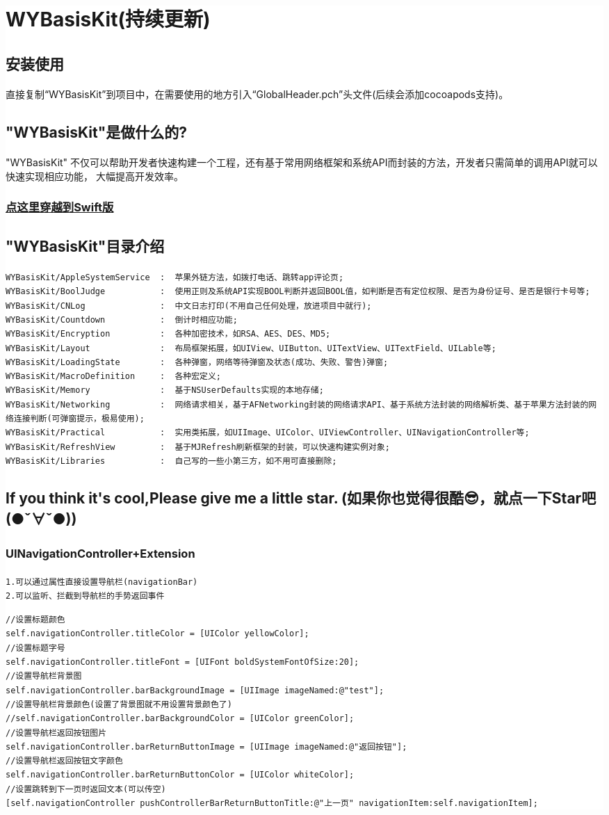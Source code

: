 # WYBasisKit(持续更新)

## 安装使用
直接复制“WYBasisKit”到项目中，在需要使用的地方引入“GlobalHeader.pch”头文件(后续会添加cocoapods支持)。

## "WYBasisKit"是做什么的?

"WYBasisKit" 不仅可以帮助开发者快速构建一个工程，还有基于常用网络框架和系统API而封装的方法，开发者只需简单的调用API就可以快速实现相应功能， 大幅提高开发效率。


### [点这里穿越到Swift版](https://github.com/Jacke-xu/WYBasisKit-swift.git)


## "WYBasisKit"目录介绍
```
WYBasisKit/AppleSystemService  :  苹果外链方法，如拨打电话、跳转app评论页;
WYBasisKit/BoolJudge           :  使用正则及系统API实现BOOL判断并返回BOOL值，如判断是否有定位权限、是否为身份证号、是否是银行卡号等;
WYBasisKit/CNLog               :  中文日志打印(不用自己任何处理，放进项目中就行);
WYBasisKit/Countdown           :  倒计时相应功能;
WYBasisKit/Encryption          :  各种加密技术，如RSA、AES、DES、MD5;
WYBasisKit/Layout              :  布局框架拓展，如UIView、UIButton、UITextView、UITextField、UILable等;
WYBasisKit/LoadingState        :  各种弹窗，网络等待弹窗及状态(成功、失败、警告)弹窗;
WYBasisKit/MacroDefinition     :  各种宏定义;
WYBasisKit/Memory              :  基于NSUserDefaults实现的本地存储;
WYBasisKit/Networking          :  网络请求相关，基于AFNetworking封装的网络请求API、基于系统方法封装的网络解析类、基于苹果方法封装的网络连接判断(可弹窗提示，极易使用);
WYBasisKit/Practical           :  实用类拓展，如UIImage、UIColor、UIViewController、UINavigationController等;
WYBasisKit/RefreshView         :  基于MJRefresh刷新框架的封装，可以快速构建实例对象;
WYBasisKit/Libraries           :  自己写的一些小第三方，如不用可直接删除;
```

## If you think it's cool,Please give me a little star. (如果你也觉得很酷😎，就点一下Star吧(●ˇ∀ˇ●))

### UINavigationController+Extension
```
1.可以通过属性直接设置导航栏(navigationBar)
2.可以监听、拦截到导航栏的手势返回事件
```
```
//设置标题颜色
self.navigationController.titleColor = [UIColor yellowColor];
//设置标题字号
self.navigationController.titleFont = [UIFont boldSystemFontOfSize:20];
//设置导航栏背景图
self.navigationController.barBackgroundImage = [UIImage imageNamed:@"test"];
//设置导航栏背景颜色(设置了背景图就不用设置背景颜色了)
//self.navigationController.barBackgroundColor = [UIColor greenColor];
//设置导航栏返回按钮图片
self.navigationController.barReturnButtonImage = [UIImage imageNamed:@"返回按钮"];
//设置导航栏返回按钮文字颜色
self.navigationController.barReturnButtonColor = [UIColor whiteColor];
//设置跳转到下一页时返回文本(可以传空)
[self.navigationController pushControllerBarReturnButtonTitle:@"上一页" navigationItem:self.navigationItem];
```